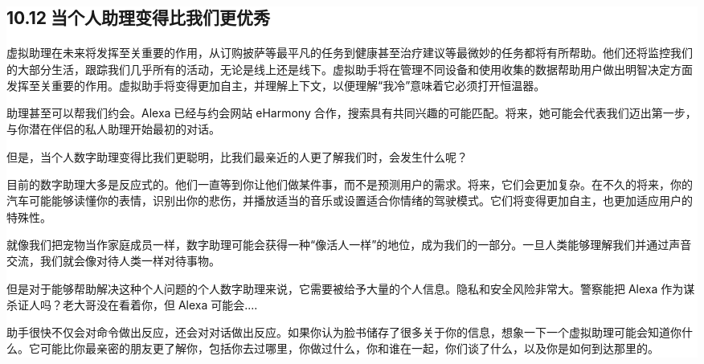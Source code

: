 ## 10.12 当个人助理变得比我们更优秀

虚拟助理在未来将发挥至关重要的作用，从订购披萨等最平凡的任务到健康甚至治疗建议等最微妙的任务都将有所帮助。他们还将监控我们的大部分生活，跟踪我们几乎所有的活动，无论是线上还是线下。虚拟助手将在管理不同设备和使用收集的数据帮助用户做出明智决定方面发挥至关重要的作用。虚拟助手将变得更加自主，并理解上下文，以便理解“我冷”意味着它必须打开恒温器。

助理甚至可以帮我们约会。Alexa 已经与约会网站 eHarmony 合作，搜索具有共同兴趣的可能匹配。将来，她可能会代表我们迈出第一步，与你潜在伴侣的私人助理开始最初的对话。

但是，当个人数字助理变得比我们更聪明，比我们最亲近的人更了解我们时，会发生什么呢？

目前的数字助理大多是反应式的。他们一直等到你让他们做某件事，而不是预测用户的需求。将来，它们会更加复杂。在不久的将来，你的汽车可能能够读懂你的表情，识别出你的悲伤，并播放适当的音乐或设置适合你情绪的驾驶模式。它们将变得更加自主，也更加适应用户的特殊性。

就像我们把宠物当作家庭成员一样，数字助理可能会获得一种“像活人一样”的地位，成为我们的一部分。一旦人类能够理解我们并通过声音交流，我们就会像对待人类一样对待事物。

但是对于能够帮助解决这种个人问题的个人数字助理来说，它需要被给予大量的个人信息。隐私和安全风险非常大。警察能把 Alexa 作为谋杀证人吗？老大哥没在看着你，但 Alexa 可能会....

助手很快不仅会对命令做出反应，还会对对话做出反应。如果你认为脸书储存了很多关于你的信息，想象一下一个虚拟助理可能会知道你什么。它可能比你最亲密的朋友更了解你，包括你去过哪里，你做过什么，你和谁在一起，你们谈了什么，以及你是如何到达那里的。